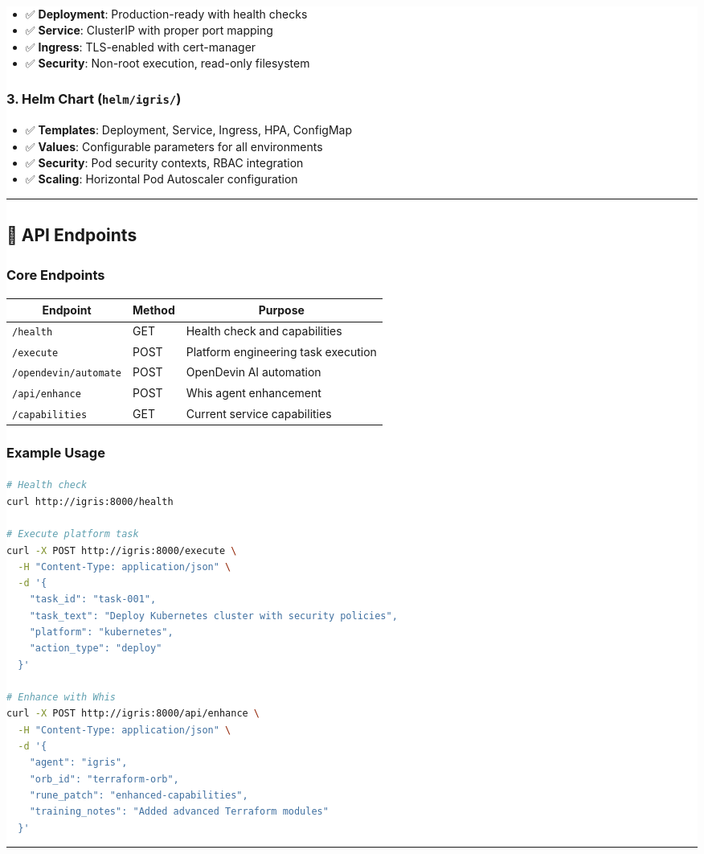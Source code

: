 - ✅ **Deployment**: Production-ready with health checks
- ✅ **Service**: ClusterIP with proper port mapping
- ✅ **Ingress**: TLS-enabled with cert-manager
- ✅ **Security**: Non-root execution, read-only filesystem

### **3. Helm Chart** (`helm/igris/`)

- ✅ **Templates**: Deployment, Service, Ingress, HPA, ConfigMap
- ✅ **Values**: Configurable parameters for all environments
- ✅ **Security**: Pod security contexts, RBAC integration
- ✅ **Scaling**: Horizontal Pod Autoscaler configuration

---

## 🔧 **API Endpoints**

### **Core Endpoints**

| Endpoint              | Method | Purpose                             |
| --------------------- | ------ | ----------------------------------- |
| `/health`             | GET    | Health check and capabilities       |
| `/execute`            | POST   | Platform engineering task execution |
| `/opendevin/automate` | POST   | OpenDevin AI automation             |
| `/api/enhance`        | POST   | Whis agent enhancement              |
| `/capabilities`       | GET    | Current service capabilities        |

### **Example Usage**

```bash
# Health check
curl http://igris:8000/health

# Execute platform task
curl -X POST http://igris:8000/execute \
  -H "Content-Type: application/json" \
  -d '{
    "task_id": "task-001",
    "task_text": "Deploy Kubernetes cluster with security policies",
    "platform": "kubernetes",
    "action_type": "deploy"
  }'

# Enhance with Whis
curl -X POST http://igris:8000/api/enhance \
  -H "Content-Type: application/json" \
  -d '{
    "agent": "igris",
    "orb_id": "terraform-orb",
    "rune_patch": "enhanced-capabilities",
    "training_notes": "Added advanced Terraform modules"
  }'
```

---
